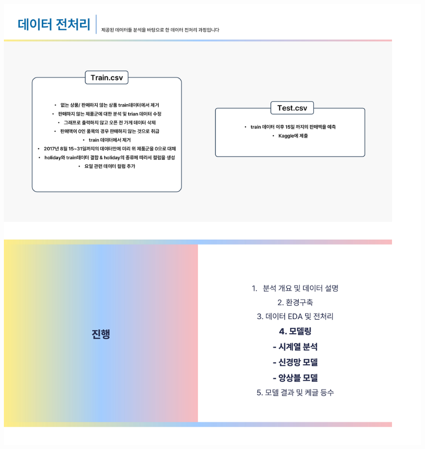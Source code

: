   <img src="./Slides/SalesForecasting__LGBM_SeasonalityAnalysis_16.jpg" alt="Slide 16" width="800"><br>
  <img src="./Slides/SalesForecasting__LGBM_SeasonalityAnalysis_17.jpg" alt="Slide 17" width="800"><br>